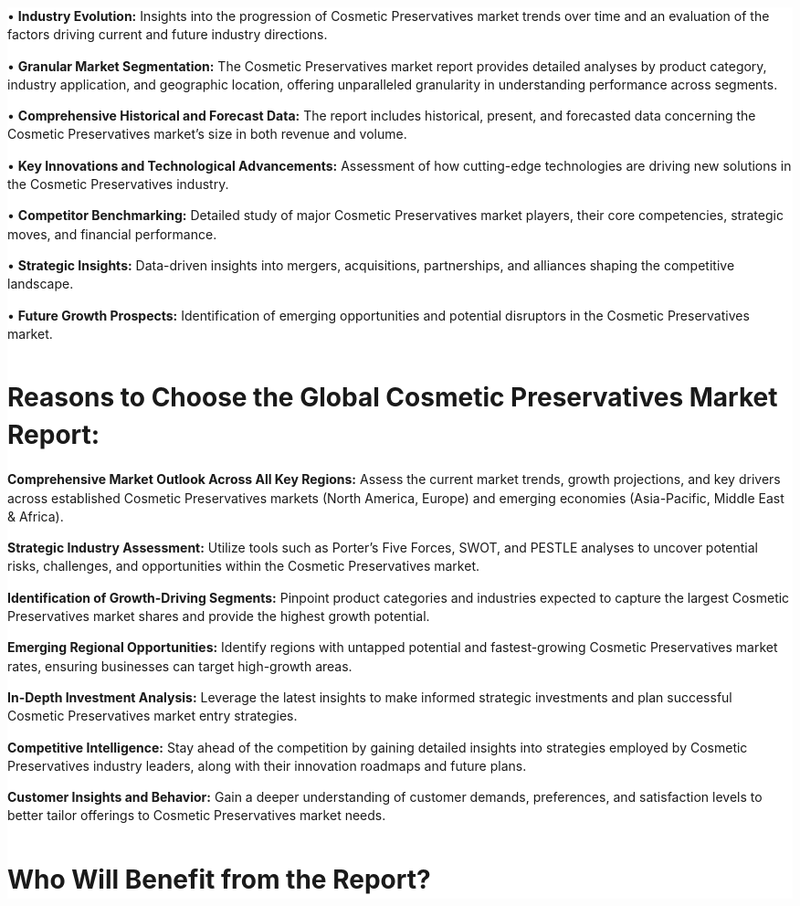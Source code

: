 • <strong>Industry Evolution:</strong> Insights into the progression of Cosmetic Preservatives market trends over time and an evaluation of the factors driving current and future industry directions.

• <strong>Granular Market Segmentation:</strong> The Cosmetic Preservatives market report provides detailed analyses by product category, industry application, and geographic location, offering unparalleled granularity in understanding performance across segments.

• <strong>Comprehensive Historical and Forecast Data:</strong> The report includes historical, present, and forecasted data concerning the Cosmetic Preservatives market’s size in both revenue and volume.

• <strong>Key Innovations and Technological Advancements:</strong> Assessment of how cutting-edge technologies are driving new solutions in the Cosmetic Preservatives industry.

• <strong>Competitor Benchmarking:</strong> Detailed study of major Cosmetic Preservatives market players, their core competencies, strategic moves, and financial performance.

• <strong>Strategic Insights:</strong> Data-driven insights into mergers, acquisitions, partnerships, and alliances shaping the competitive landscape.

• <strong>Future Growth Prospects:</strong> Identification of emerging opportunities and potential disruptors in the Cosmetic Preservatives market.

# <strong>Reasons to Choose the Global Cosmetic Preservatives Market Report:</strong>

<strong>Comprehensive Market Outlook Across All Key Regions:</strong>
Assess the current market trends, growth projections, and key drivers across established Cosmetic Preservatives markets (North America, Europe) and emerging economies (Asia-Pacific, Middle East & Africa).

<strong>Strategic Industry Assessment:</strong>
Utilize tools such as Porter’s Five Forces, SWOT, and PESTLE analyses to uncover potential risks, challenges, and opportunities within the Cosmetic Preservatives market.

<strong>Identification of Growth-Driving Segments:</strong>
Pinpoint product categories and industries expected to capture the largest Cosmetic Preservatives market shares and provide the highest growth potential.

<strong>Emerging Regional Opportunities:</strong>
Identify regions with untapped potential and fastest-growing Cosmetic Preservatives market rates, ensuring businesses can target high-growth areas.

<strong>In-Depth Investment Analysis:</strong>
Leverage the latest insights to make informed strategic investments and plan successful Cosmetic Preservatives market entry strategies.

<strong>Competitive Intelligence:</strong>
Stay ahead of the competition by gaining detailed insights into strategies employed by Cosmetic Preservatives industry leaders, along with their innovation roadmaps and future plans.

<strong>Customer Insights and Behavior:</strong>
Gain a deeper understanding of customer demands, preferences, and satisfaction levels to better tailor offerings to Cosmetic Preservatives market needs.

# <strong>Who Will Benefit from the Report?</strong>
